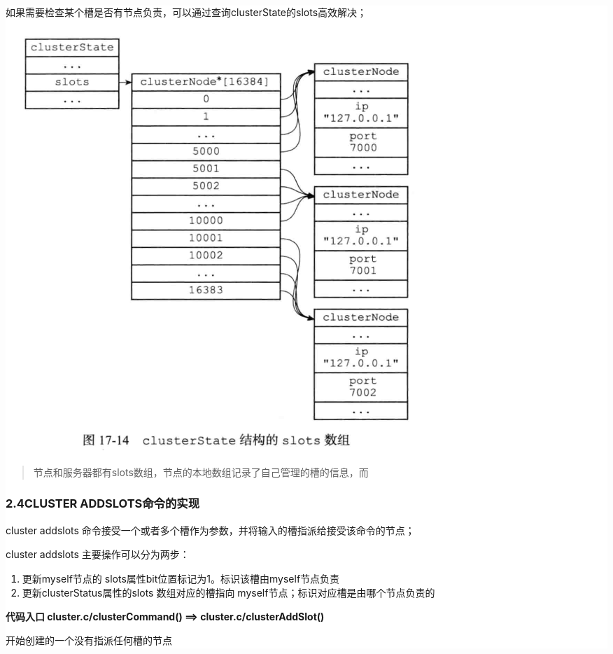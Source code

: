 如果需要检查某个槽是否有节点负责，可以通过查询clusterState的slots高效解决；

![image-20211128134512270](redis集群.assets/image-20211128134512270.png)



> 节点和服务器都有slots数组，节点的本地数组记录了自己管理的槽的信息，而

### 2.4CLUSTER ADDSLOTS命令的实现

cluster addslots 命令接受一个或者多个槽作为参数，并将输入的槽指派给接受该命令的节点；

cluster addslots 主要操作可以分为两步：

1. 更新myself节点的 slots属性bit位置标记为1。标识该槽由myself节点负责
2. 更新clusterStatus属性的slots 数组对应的槽指向 myself节点；标识对应槽是由哪个节点负责的

**代码入口 cluster.c/clusterCommand() ==>  cluster.c/clusterAddSlot()**

开始创建的一个没有指派任何槽的节点
